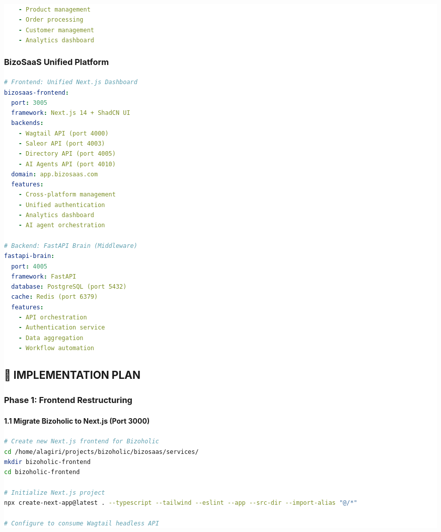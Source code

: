 ```yaml
    - Product management
    - Order processing
    - Customer management
    - Analytics dashboard
```

### **BizoSaaS Unified Platform**
```yaml
# Frontend: Unified Next.js Dashboard
bizosaas-frontend:
  port: 3005
  framework: Next.js 14 + ShadCN UI
  backends:
    - Wagtail API (port 4000)
    - Saleor API (port 4003)
    - Directory API (port 4005)
    - AI Agents API (port 4010)
  domain: app.bizosaas.com
  features:
    - Cross-platform management
    - Unified authentication
    - Analytics dashboard
    - AI agent orchestration

# Backend: FastAPI Brain (Middleware)
fastapi-brain:
  port: 4005
  framework: FastAPI
  database: PostgreSQL (port 5432)
  cache: Redis (port 6379)
  features:
    - API orchestration
    - Authentication service
    - Data aggregation
    - Workflow automation
```

## 🔧 **IMPLEMENTATION PLAN**

### **Phase 1: Frontend Restructuring**

#### 1.1 Migrate Bizoholic to Next.js (Port 3000)
```bash
# Create new Next.js frontend for Bizoholic
cd /home/alagiri/projects/bizoholic/bizosaas/services/
mkdir bizoholic-frontend
cd bizoholic-frontend

# Initialize Next.js project
npx create-next-app@latest . --typescript --tailwind --eslint --app --src-dir --import-alias "@/*"

# Configure to consume Wagtail headless API
```
